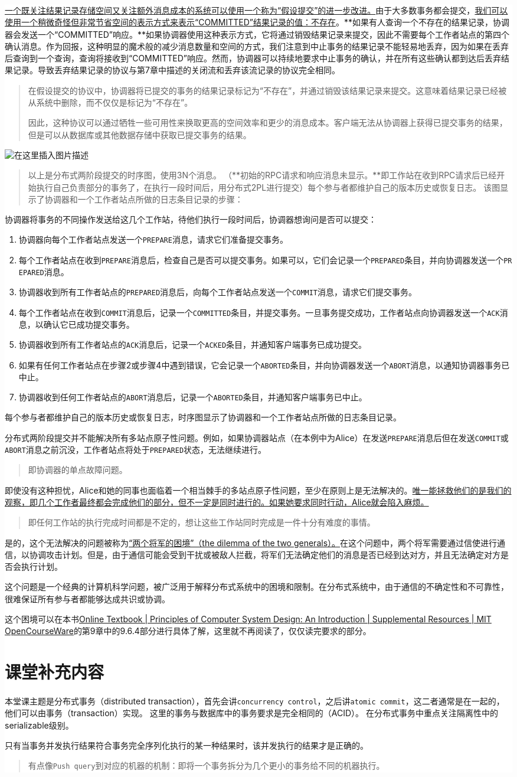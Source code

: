 <u>一个既关注结果记录存储空间又关注额外消息成本的系统可以使用一个称为“假设提交”的进一步改进。</u>由于大多数事务都会提交，<u>我们可以使用一个稍微奇怪但非常节省空间的表示方式来表示“COMMITTED”结果记录的值：不存在</u>。**如果有人查询一个不存在的结果记录，协调器会发送一个“COMMITTED”响应。**如果协调器使用这种表示方式，它将通过销毁结果记录来提交，因此不需要每个工作者站点的第四个确认消息。作为回报，这种明显的魔术般的减少消息数量和空间的方式，我们注意到中止事务的结果记录不能轻易地丢弃，因为如果在丢弃后查询到一个查询，查询将接收到“COMMITTED”响应。然而，协调器可以持续地要求中止事务的确认，并在所有这些确认都到达后丢弃结果记录。导致丢弃结果记录的协议与第7章中描述的关闭流和丢弃该流记录的协议完全相同。

> 在假设提交的协议中，协调器将已提交的事务的结果记录标记为“不存在”，并通过销毁该结果记录来提交。这意味着结果记录已经被从系统中删除，而不仅仅是标记为“不存在”。
>
> 因此，这种协议可以通过牺牲一些可用性来换取更高的空间效率和更少的消息成本。客户端无法从协调器上获得已提交事务的结果，但是可以从数据库或其他数据存储中获取已提交事务的结果。

![在这里插入图片描述](https://img-blog.csdnimg.cn/d978f77e44134eb182198c26212385d8.png)

> 以上是分布式两阶段提交的时序图，使用3N个消息。 （**初始的RPC请求和响应消息未显示。**即工作站在收到RPC请求后已经开始执行自己负责部分的事务了，在执行一段时间后，用分布式2PL进行提交）每个参与者都维护自己的版本历史或恢复日志。 该图显示了协调器和一个工作者站点所做的日志条目记录的步骤：

协调器将事务的不同操作发送给这几个工作站，待他们执行一段时间后，协调器想询问是否可以提交：

1. 协调器向每个工作者站点发送一个`PREPARE`消息，请求它们准备提交事务。

2. 每个工作者站点在收到`PREPARE`消息后，检查自己是否可以提交事务。如果可以，它们会记录一个`PREPARED`条目，并向协调器发送一个`PREPARED`消息。

3. 协调器收到所有工作者站点的`PREPARED`消息后，向每个工作者站点发送一个`COMMIT`消息，请求它们提交事务。

4. 每个工作者站点在收到`COMMIT`消息后，记录一个`COMMITTED`条目，并提交事务。一旦事务提交成功，工作者站点向协调器发送一个`ACK`消息，以确认它已成功提交事务。

5. 协调器收到所有工作者站点的`ACK`消息后，记录一个`ACKED`条目，并通知客户端事务已成功提交。

6. 如果有任何工作者站点在步骤2或步骤4中遇到错误，它会记录一个`ABORTED`条目，并向协调器发送一个`ABORT`消息，以通知协调器事务已中止。

7. 协调器收到任何工作者站点的`ABORT`消息后，记录一个`ABORTED`条目，并通知客户端事务已中止。

每个参与者都维护自己的版本历史或恢复日志，时序图显示了协调器和一个工作者站点所做的日志条目记录。

分布式两阶段提交并不能解决所有多站点原子性问题。例如，如果协调器站点（在本例中为Alice）在发送`PREPARE`消息后但在发送`COMMIT`或`ABORT`消息之前沉没，工作者站点将处于`PREPARED`状态，无法继续进行。

> 即协调器的单点故障问题。

即使没有这种担忧，Alice和她的同事也面临着一个相当棘手的多站点原子性问题，至少在原则上是无法解决的。<u>唯一能拯救他们的是我们的观察，即几个工作者最终都会完成他们的部分，但不一定是同时进行的。如果她要求同时行动，Alice就会陷入麻烦。</u>

> 即任何工作站的执行完成时间都是不定的，想让这些工作站同时完成是一件十分有难度的事情。

是的，这个无法解决的问题被称为<u>“两个将军的困境”（the dilemma of the two generals）。</u>在这个问题中，两个将军需要通过信使进行通信，以协调攻击计划。但是，由于通信可能会受到干扰或被敌人拦截，将军们无法确定他们的消息是否已经到达对方，并且无法确定对方是否会执行计划。

这个问题是一个经典的计算机科学问题，被广泛用于解释分布式系统中的困境和限制。在分布式系统中，由于通信的不确定性和不可靠性，很难保证所有参与者都能够达成共识或协调。

这个困境可以在本书[Online Textbook | Principles of Computer System Design: An Introduction | Supplemental Resources | MIT OpenCourseWare](https://ocw.mit.edu/courses/res-6-004-principles-of-computer-system-design-an-introduction-spring-2009/pages/online-textbook/)的第9章中的9.6.4部分进行具体了解，这里就不再阅读了，仅仅读完要求的部分。

# 课堂补充内容

本堂课主题是分布式事务（distributed transaction），首先会讲`concurrency control`，之后讲`atomic commit`，这二者通常是在一起的，他们可以由事务（transaction）实现。  这里的事务与数据库中的事务要求是完全相同的（ACID）。 在分布式事务中重点关注隔离性中的serializable级别。

只有当事务并发执行结果符合事务完全序列化执行的某一种结果时，该并发执行的结果才是正确的。

> 有点像`Push query`到对应的机器的机制：即将一个事务拆分为几个更小的事务给不同的机器执行。
